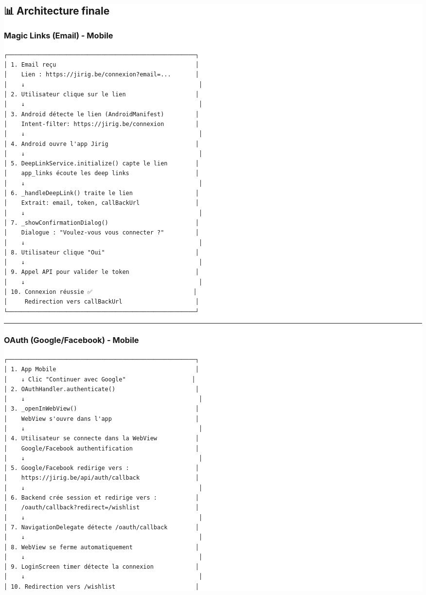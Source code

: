 
## 📊 Architecture finale

### **Magic Links (Email) - Mobile**

```
┌──────────────────────────────────────────────────────┐
│ 1. Email reçu                                        │
│    Lien : https://jirig.be/connexion?email=...       │
│    ↓                                                  │
│ 2. Utilisateur clique sur le lien                    │
│    ↓                                                  │
│ 3. Android détecte le lien (AndroidManifest)         │
│    Intent-filter: https://jirig.be/connexion         │
│    ↓                                                  │
│ 4. Android ouvre l'app Jirig                         │
│    ↓                                                  │
│ 5. DeepLinkService.initialize() capte le lien        │
│    app_links écoute les deep links                   │
│    ↓                                                  │
│ 6. _handleDeepLink() traite le lien                  │
│    Extrait: email, token, callBackUrl                │
│    ↓                                                  │
│ 7. _showConfirmationDialog()                         │
│    Dialogue : "Voulez-vous vous connecter ?"         │
│    ↓                                                  │
│ 8. Utilisateur clique "Oui"                          │
│    ↓                                                  │
│ 9. Appel API pour valider le token                   │
│    ↓                                                  │
│ 10. Connexion réussie ✅                             │
│     Redirection vers callBackUrl                     │
└──────────────────────────────────────────────────────┘
```

---

### **OAuth (Google/Facebook) - Mobile**

```
┌──────────────────────────────────────────────────────┐
│ 1. App Mobile                                        │
│    ↓ Clic "Continuer avec Google"                   │
│ 2. OAuthHandler.authenticate()                       │
│    ↓                                                  │
│ 3. _openInWebView()                                  │
│    WebView s'ouvre dans l'app                        │
│    ↓                                                  │
│ 4. Utilisateur se connecte dans la WebView           │
│    Google/Facebook authentification                  │
│    ↓                                                  │
│ 5. Google/Facebook redirige vers :                   │
│    https://jirig.be/api/auth/callback                │
│    ↓                                                  │
│ 6. Backend crée session et redirige vers :           │
│    /oauth/callback?redirect=/wishlist                │
│    ↓                                                  │
│ 7. NavigationDelegate détecte /oauth/callback        │
│    ↓                                                  │
│ 8. WebView se ferme automatiquement                  │
│    ↓                                                  │
│ 9. LoginScreen timer détecte la connexion            │
│    ↓                                                  │
│ 10. Redirection vers /wishlist                       │
```
